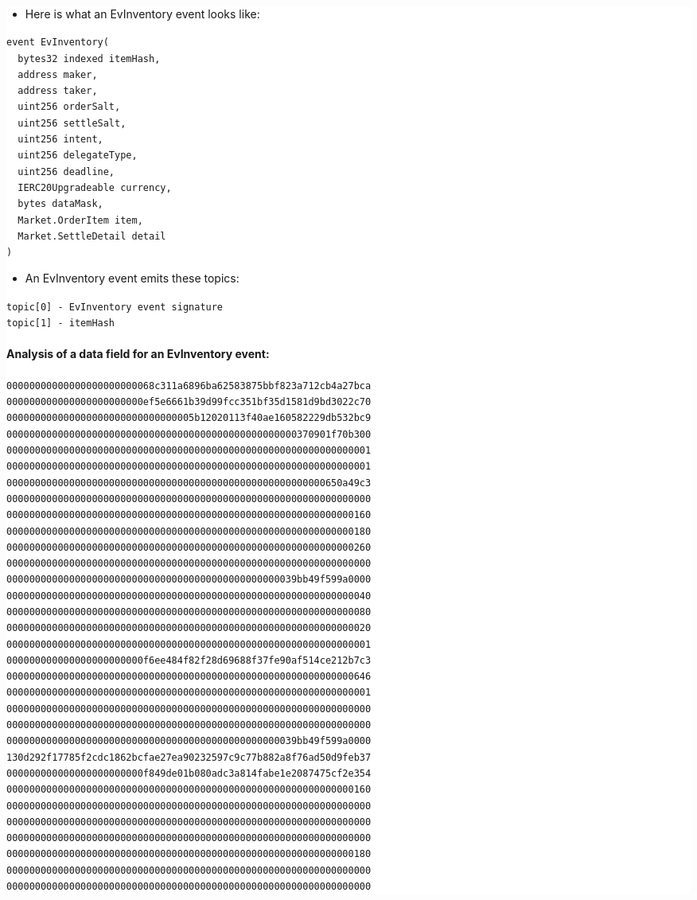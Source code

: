 - Here is what an EvInventory event looks like:

```solidity
event EvInventory(
  bytes32 indexed itemHash,
  address maker,
  address taker,
  uint256 orderSalt,
  uint256 settleSalt,
  uint256 intent,
  uint256 delegateType,
  uint256 deadline,
  IERC20Upgradeable currency,
  bytes dataMask,
  Market.OrderItem item,
  Market.SettleDetail detail
)
```

- An EvInventory event emits these topics:

```
topic[0] - EvInventory event signature
topic[1] - itemHash
```

#### Analysis of a data field for an EvInventory event:

```
00000000000000000000000068c311a6896ba62583875bbf823a712cb4a27bca
000000000000000000000000ef5e6661b39d99fcc351bf35d1581d9bd3022c70
000000000000000000000000000000005b12020113f40ae160582229db532bc9
000000000000000000000000000000000000000000000000000370901f70b300
0000000000000000000000000000000000000000000000000000000000000001
0000000000000000000000000000000000000000000000000000000000000001
00000000000000000000000000000000000000000000000000000000650a49c3
0000000000000000000000000000000000000000000000000000000000000000
0000000000000000000000000000000000000000000000000000000000000160
0000000000000000000000000000000000000000000000000000000000000180
0000000000000000000000000000000000000000000000000000000000000260
0000000000000000000000000000000000000000000000000000000000000000
000000000000000000000000000000000000000000000000039bb49f599a0000
0000000000000000000000000000000000000000000000000000000000000040
0000000000000000000000000000000000000000000000000000000000000080
0000000000000000000000000000000000000000000000000000000000000020
0000000000000000000000000000000000000000000000000000000000000001
000000000000000000000000f6ee484f82f28d69688f37fe90af514ce212b7c3
0000000000000000000000000000000000000000000000000000000000000646
0000000000000000000000000000000000000000000000000000000000000001
0000000000000000000000000000000000000000000000000000000000000000
0000000000000000000000000000000000000000000000000000000000000000
000000000000000000000000000000000000000000000000039bb49f599a0000
130d292f17785f2cdc1862bcfae27ea90232597c9c77b882a8f76ad50d9feb37
000000000000000000000000f849de01b080adc3a814fabe1e2087475cf2e354
0000000000000000000000000000000000000000000000000000000000000160
0000000000000000000000000000000000000000000000000000000000000000
0000000000000000000000000000000000000000000000000000000000000000
0000000000000000000000000000000000000000000000000000000000000000
0000000000000000000000000000000000000000000000000000000000000180
0000000000000000000000000000000000000000000000000000000000000000
0000000000000000000000000000000000000000000000000000000000000000
```
